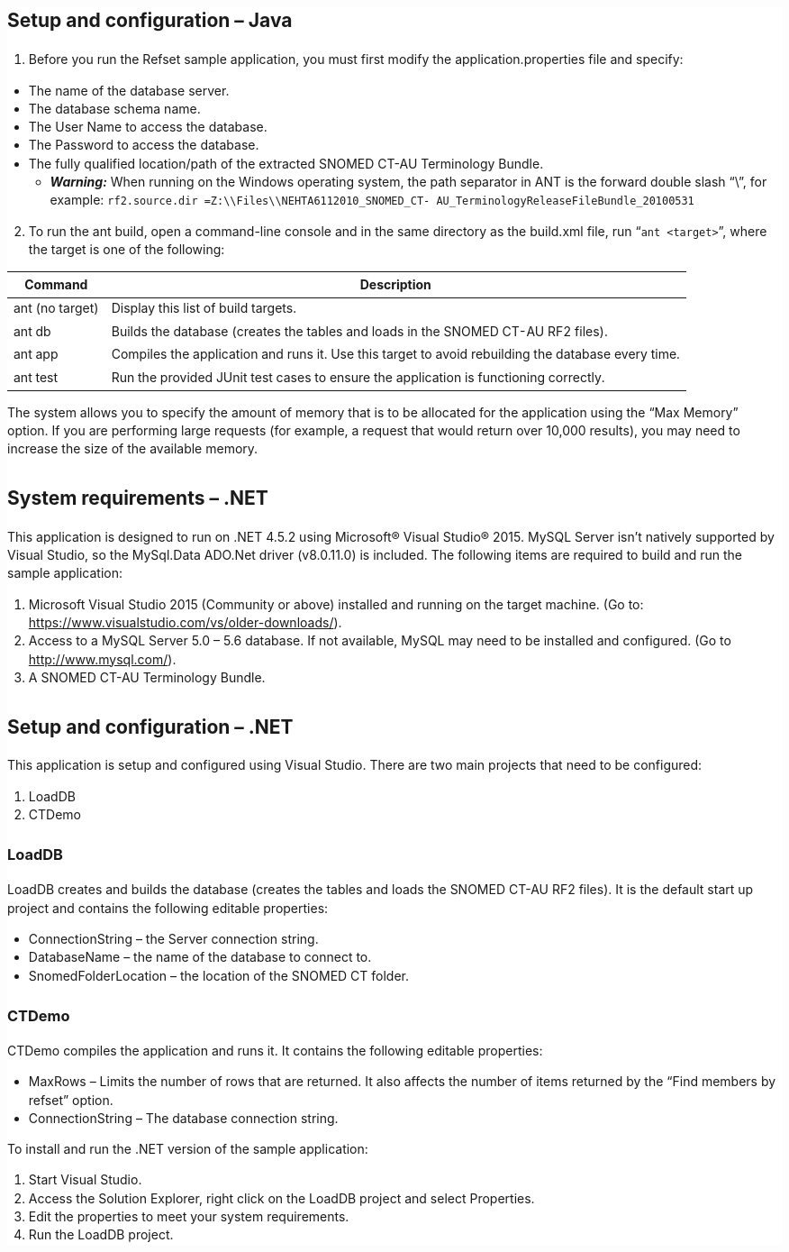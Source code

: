 ## Setup and configuration – Java
1. Before you run the Refset sample application, you must first modify the application.properties file and specify:
 * The name of the database server.
 * The database schema name.
 * The User Name to access the database.
 * The Password to access the database.
 * The fully qualified location/path of the extracted SNOMED CT-AU Terminology Bundle.
   * ***Warning:*** When running on the Windows operating system, the path separator in ANT is the forward double slash “\\”, for example:
```rf2.source.dir =Z:\\Files\\NEHTA6112010_SNOMED_CT- AU_TerminologyReleaseFileBundle_20100531```
2. To run the ant build, open a command-line console and in the same directory as the build.xml file, run “```ant <target>```”, where the target is one of the following:

|Command|Description|
|-------|-----------|
|ant (no target)|Display this list of build targets.|
|ant db|Builds the database (creates the tables and loads in the SNOMED CT-AU RF2 files).|
|ant app|Compiles the application and runs it. Use this target to avoid rebuilding the database every time.|
|ant test|Run the provided JUnit test cases to ensure the application is functioning correctly.|


The system allows you to specify the amount of memory that is to be allocated for the application using the “Max Memory” option. If you are performing large requests (for example, a request that would return over 10,000 results), you may need to increase the size of the available memory.


## System requirements – .NET
This application is designed to run on .NET 4.5.2 using Microsoft® Visual Studio® 2015.
MySQL Server isn’t natively supported by Visual Studio, so the MySql.Data ADO.Net driver (v8.0.11.0) is included.
The following items are required to build and run the sample application:
1. Microsoft Visual Studio 2015 (Community or above) installed and running on the target machine. (Go to: https://www.visualstudio.com/vs/older-downloads/).
2. Access to a MySQL Server 5.0 – 5.6 database. If not available, MySQL may need to be installed and configured. (Go to http://www.mysql.com/).
3. A SNOMED CT-AU Terminology Bundle.

## Setup and configuration – .NET
This application is setup and configured using Visual Studio. There are two main projects that need to be configured:
1. LoadDB
2. CTDemo

### LoadDB
LoadDB creates and builds the database (creates the tables and loads the SNOMED CT-AU RF2 files). It is the default start up project and contains the following editable properties:
* ConnectionString – the Server connection string.
* DatabaseName – the name of the database to connect to.
* SnomedFolderLocation – the location of the SNOMED CT folder.

### CTDemo
CTDemo compiles the application and runs it. It contains the following editable properties:
* MaxRows – Limits the number of rows that are returned. It also affects the number of items returned by the “Find members by refset” option.
* ConnectionString – The database connection string.

To install and run the .NET version of the sample application: 
1. Start Visual Studio.
2. Access the Solution Explorer, right click on the LoadDB project and select Properties.
3. Edit the properties to meet your system requirements.
4. Run the LoadDB project.
```